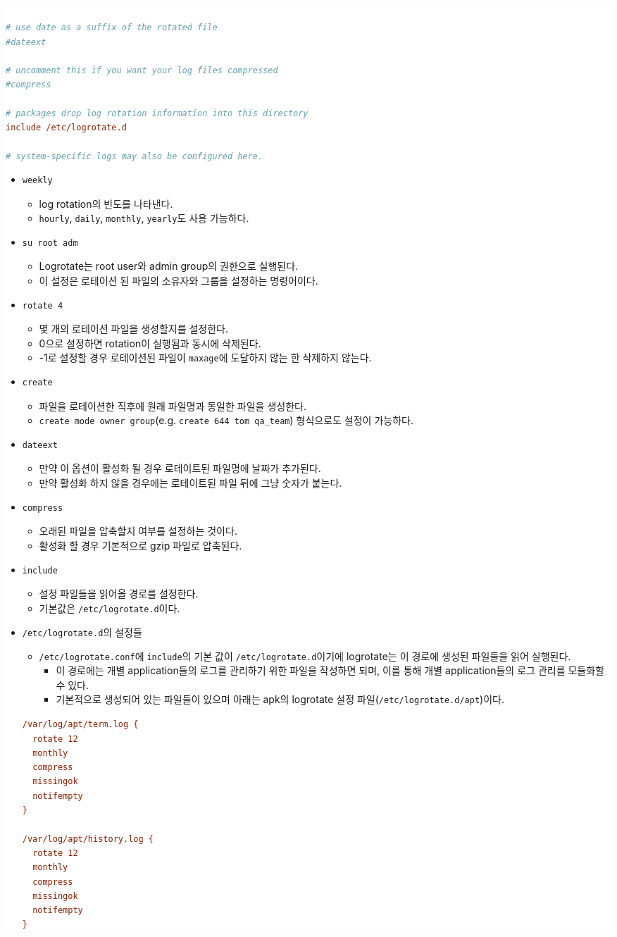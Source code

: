   ```ini
  
  # use date as a suffix of the rotated file
  #dateext
  
  # uncomment this if you want your log files compressed
  #compress
  
  # packages drop log rotation information into this directory
  include /etc/logrotate.d
  
  # system-specific logs may also be configured here.
  ```

  - `weekly`
    - log rotation의 빈도를 나타낸다.
    - `hourly`, `daily`, `monthly`, `yearly`도 사용 가능하다.
  - `su root adm`
    - Logrotate는 root user와 admin group의 권한으로 실행된다. 
    - 이 설정은 로테이션 된 파일의 소유자와 그룹을 설정하는 명령어이다.
  - `rotate 4`
    - 몇 개의 로테이션 파일을 생성할지를 설정한다.
    - 0으로 설정하면 rotation이 실행됨과 동시에 삭제된다.
    - -1로 설정할 경우 로테이션된 파일이 `maxage`에 도달하지 않는 한 삭제하지 않는다. 
  - `create`
    - 파일을 로테이션한 직후에 원래 파일명과 동일한 파일을 생성한다.
    - `create mode owner group`(e.g. `create 644 tom qa_team`) 형식으로도 설정이 가능하다.
  - `dateext`
    - 만약 이 옵션이 활성화 될 경우 로테이트된 파일명에 날짜가 추가된다.
    - 만약 활성화 하지 않을 경우에는 로테이트된 파일 뒤에 그냥 숫자가 붙는다.
  - `compress`
    - 오래된 파일을 압축할지 여부를 설정하는 것이다.
    - 활성화 할 경우 기본적으로 gzip 파일로 압축된다.
  - `include`
    - 설정 파일들을 읽어올 경로를 설정한다.
    - 기본값은 `/etc/logrotate.d`이다.



- `/etc/logrotate.d`의 설정들

  - `/etc/logrotate.conf`에 `include`의 기본 값이 `/etc/logrotate.d`이기에  logrotate는 이 경로에 생성된 파일들을 읽어 실행된다.
    - 이 경로에는 개별 application들의 로그를 관리하기 위한 파일을 작성하면 되며, 이를 통해 개별 application들의 로그 관리를 모듈화할 수 있다.
    - 기본적으로 생성되어 있는 파일들이 있으며 아래는 apk의 logrotate 설정 파일(`/etc/logrotate.d/apt`)이다.

  ```ini
  /var/log/apt/term.log {
    rotate 12
    monthly
    compress
    missingok
    notifempty
  }
  
  /var/log/apt/history.log {
    rotate 12
    monthly
    compress
    missingok
    notifempty
  }
  ```
